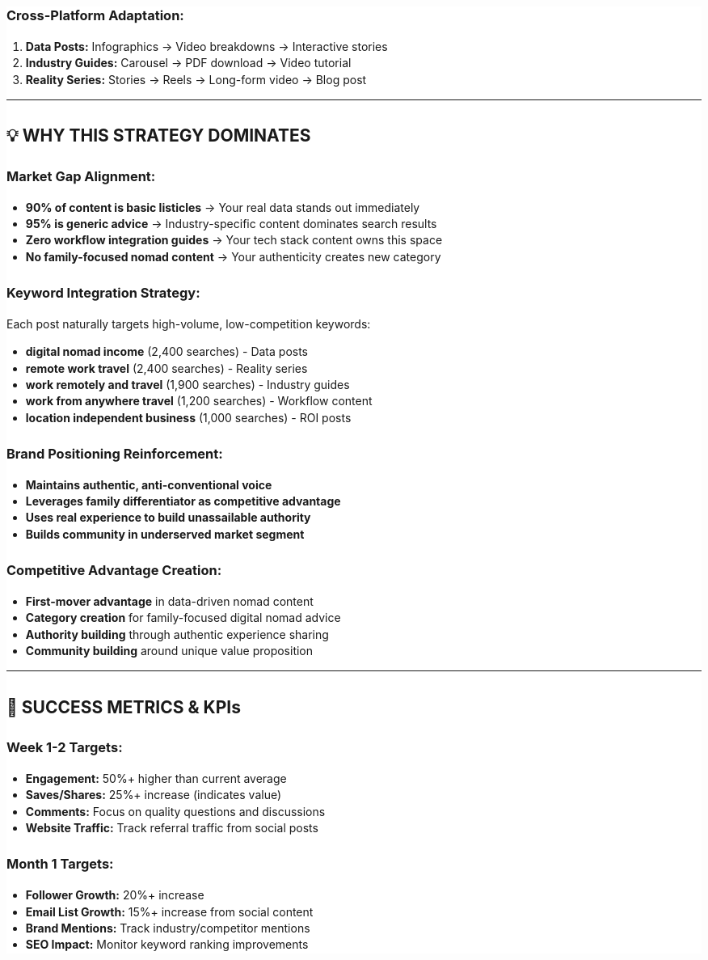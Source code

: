 ### **Cross-Platform Adaptation:**
1. **Data Posts:** Infographics → Video breakdowns → Interactive stories
2. **Industry Guides:** Carousel → PDF download → Video tutorial
3. **Reality Series:** Stories → Reels → Long-form video → Blog post

---

## 💡 **WHY THIS STRATEGY DOMINATES**

### **Market Gap Alignment:**
- **90% of content is basic listicles** → Your real data stands out immediately
- **95% is generic advice** → Industry-specific content dominates search results
- **Zero workflow integration guides** → Your tech stack content owns this space
- **No family-focused nomad content** → Your authenticity creates new category

### **Keyword Integration Strategy:**
Each post naturally targets high-volume, low-competition keywords:
- **digital nomad income** (2,400 searches) - Data posts
- **remote work travel** (2,400 searches) - Reality series
- **work remotely and travel** (1,900 searches) - Industry guides
- **work from anywhere travel** (1,200 searches) - Workflow content
- **location independent business** (1,000 searches) - ROI posts

### **Brand Positioning Reinforcement:**
- **Maintains authentic, anti-conventional voice**
- **Leverages family differentiator as competitive advantage**
- **Uses real experience to build unassailable authority**
- **Builds community in underserved market segment**

### **Competitive Advantage Creation:**
- **First-mover advantage** in data-driven nomad content
- **Category creation** for family-focused digital nomad advice
- **Authority building** through authentic experience sharing
- **Community building** around unique value proposition

---

## 🎯 **SUCCESS METRICS & KPIs**

### **Week 1-2 Targets:**
- **Engagement:** 50%+ higher than current average
- **Saves/Shares:** 25%+ increase (indicates value)
- **Comments:** Focus on quality questions and discussions
- **Website Traffic:** Track referral traffic from social posts

### **Month 1 Targets:**
- **Follower Growth:** 20%+ increase
- **Email List Growth:** 15%+ increase from social content
- **Brand Mentions:** Track industry/competitor mentions
- **SEO Impact:** Monitor keyword ranking improvements
